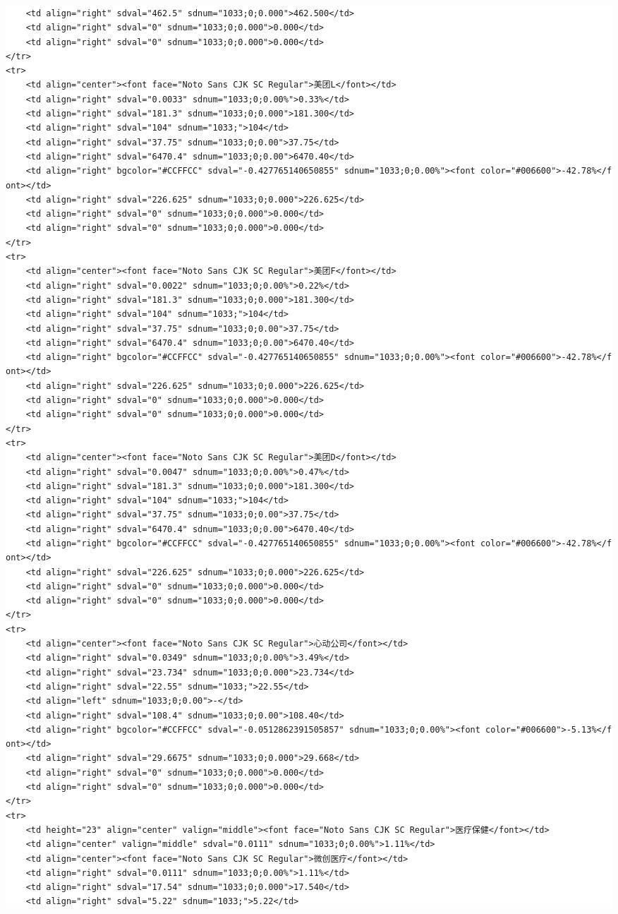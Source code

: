 		<td align="right" sdval="462.5" sdnum="1033;0;0.000">462.500</td>
		<td align="right" sdval="0" sdnum="1033;0;0.000">0.000</td>
		<td align="right" sdval="0" sdnum="1033;0;0.000">0.000</td>
	</tr>
	<tr>
		<td align="center"><font face="Noto Sans CJK SC Regular">美团L</font></td>
		<td align="right" sdval="0.0033" sdnum="1033;0;0.00%">0.33%</td>
		<td align="right" sdval="181.3" sdnum="1033;0;0.000">181.300</td>
		<td align="right" sdval="104" sdnum="1033;">104</td>
		<td align="right" sdval="37.75" sdnum="1033;0;0.00">37.75</td>
		<td align="right" sdval="6470.4" sdnum="1033;0;0.00">6470.40</td>
		<td align="right" bgcolor="#CCFFCC" sdval="-0.427765140650855" sdnum="1033;0;0.00%"><font color="#006600">-42.78%</font></td>
		<td align="right" sdval="226.625" sdnum="1033;0;0.000">226.625</td>
		<td align="right" sdval="0" sdnum="1033;0;0.000">0.000</td>
		<td align="right" sdval="0" sdnum="1033;0;0.000">0.000</td>
	</tr>
	<tr>
		<td align="center"><font face="Noto Sans CJK SC Regular">美团F</font></td>
		<td align="right" sdval="0.0022" sdnum="1033;0;0.00%">0.22%</td>
		<td align="right" sdval="181.3" sdnum="1033;0;0.000">181.300</td>
		<td align="right" sdval="104" sdnum="1033;">104</td>
		<td align="right" sdval="37.75" sdnum="1033;0;0.00">37.75</td>
		<td align="right" sdval="6470.4" sdnum="1033;0;0.00">6470.40</td>
		<td align="right" bgcolor="#CCFFCC" sdval="-0.427765140650855" sdnum="1033;0;0.00%"><font color="#006600">-42.78%</font></td>
		<td align="right" sdval="226.625" sdnum="1033;0;0.000">226.625</td>
		<td align="right" sdval="0" sdnum="1033;0;0.000">0.000</td>
		<td align="right" sdval="0" sdnum="1033;0;0.000">0.000</td>
	</tr>
	<tr>
		<td align="center"><font face="Noto Sans CJK SC Regular">美团D</font></td>
		<td align="right" sdval="0.0047" sdnum="1033;0;0.00%">0.47%</td>
		<td align="right" sdval="181.3" sdnum="1033;0;0.000">181.300</td>
		<td align="right" sdval="104" sdnum="1033;">104</td>
		<td align="right" sdval="37.75" sdnum="1033;0;0.00">37.75</td>
		<td align="right" sdval="6470.4" sdnum="1033;0;0.00">6470.40</td>
		<td align="right" bgcolor="#CCFFCC" sdval="-0.427765140650855" sdnum="1033;0;0.00%"><font color="#006600">-42.78%</font></td>
		<td align="right" sdval="226.625" sdnum="1033;0;0.000">226.625</td>
		<td align="right" sdval="0" sdnum="1033;0;0.000">0.000</td>
		<td align="right" sdval="0" sdnum="1033;0;0.000">0.000</td>
	</tr>
	<tr>
		<td align="center"><font face="Noto Sans CJK SC Regular">心动公司</font></td>
		<td align="right" sdval="0.0349" sdnum="1033;0;0.00%">3.49%</td>
		<td align="right" sdval="23.734" sdnum="1033;0;0.000">23.734</td>
		<td align="right" sdval="22.55" sdnum="1033;">22.55</td>
		<td align="left" sdnum="1033;0;0.00">-</td>
		<td align="right" sdval="108.4" sdnum="1033;0;0.00">108.40</td>
		<td align="right" bgcolor="#CCFFCC" sdval="-0.0512862391505857" sdnum="1033;0;0.00%"><font color="#006600">-5.13%</font></td>
		<td align="right" sdval="29.6675" sdnum="1033;0;0.000">29.668</td>
		<td align="right" sdval="0" sdnum="1033;0;0.000">0.000</td>
		<td align="right" sdval="0" sdnum="1033;0;0.000">0.000</td>
	</tr>
	<tr>
		<td height="23" align="center" valign="middle"><font face="Noto Sans CJK SC Regular">医疗保健</font></td>
		<td align="center" valign="middle" sdval="0.0111" sdnum="1033;0;0.00%">1.11%</td>
		<td align="center"><font face="Noto Sans CJK SC Regular">微创医疗</font></td>
		<td align="right" sdval="0.0111" sdnum="1033;0;0.00%">1.11%</td>
		<td align="right" sdval="17.54" sdnum="1033;0;0.000">17.540</td>
		<td align="right" sdval="5.22" sdnum="1033;">5.22</td>